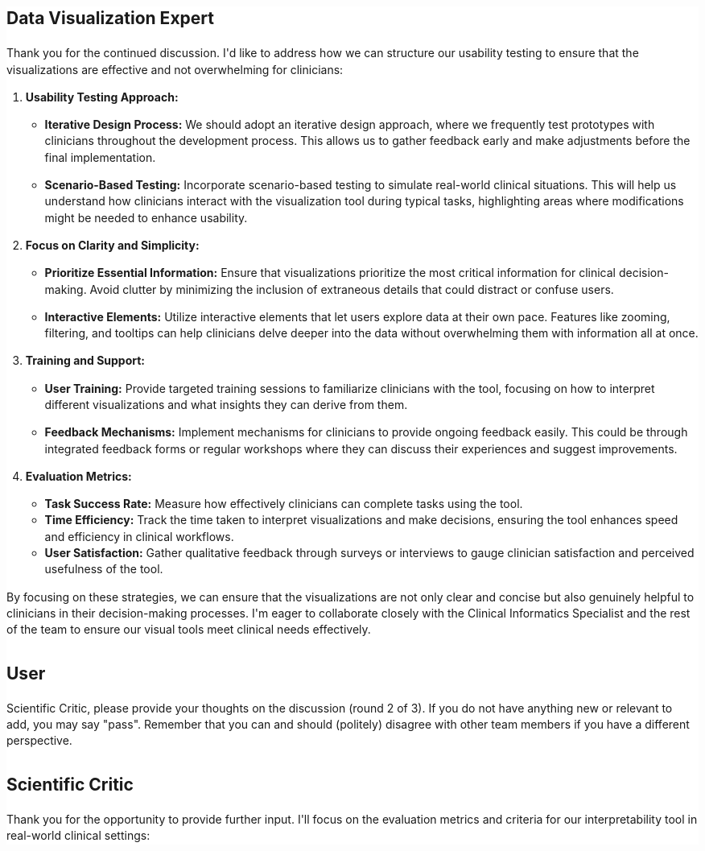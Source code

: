 ## Data Visualization Expert

Thank you for the continued discussion. I'd like to address how we can structure our usability testing to ensure that the visualizations are effective and not overwhelming for clinicians:

1. **Usability Testing Approach:**
   - **Iterative Design Process:** We should adopt an iterative design approach, where we frequently test prototypes with clinicians throughout the development process. This allows us to gather feedback early and make adjustments before the final implementation.

   - **Scenario-Based Testing:** Incorporate scenario-based testing to simulate real-world clinical situations. This will help us understand how clinicians interact with the visualization tool during typical tasks, highlighting areas where modifications might be needed to enhance usability.

2. **Focus on Clarity and Simplicity:**
   - **Prioritize Essential Information:** Ensure that visualizations prioritize the most critical information for clinical decision-making. Avoid clutter by minimizing the inclusion of extraneous details that could distract or confuse users.

   - **Interactive Elements:** Utilize interactive elements that let users explore data at their own pace. Features like zooming, filtering, and tooltips can help clinicians delve deeper into the data without overwhelming them with information all at once.

3. **Training and Support:**
   - **User Training:** Provide targeted training sessions to familiarize clinicians with the tool, focusing on how to interpret different visualizations and what insights they can derive from them.

   - **Feedback Mechanisms:** Implement mechanisms for clinicians to provide ongoing feedback easily. This could be through integrated feedback forms or regular workshops where they can discuss their experiences and suggest improvements.

4. **Evaluation Metrics:**
   - **Task Success Rate:** Measure how effectively clinicians can complete tasks using the tool.
   - **Time Efficiency:** Track the time taken to interpret visualizations and make decisions, ensuring the tool enhances speed and efficiency in clinical workflows.
   - **User Satisfaction:** Gather qualitative feedback through surveys or interviews to gauge clinician satisfaction and perceived usefulness of the tool.

By focusing on these strategies, we can ensure that the visualizations are not only clear and concise but also genuinely helpful to clinicians in their decision-making processes. I'm eager to collaborate closely with the Clinical Informatics Specialist and the rest of the team to ensure our visual tools meet clinical needs effectively.

## User

Scientific Critic, please provide your thoughts on the discussion (round 2 of 3). If you do not have anything new or relevant to add, you may say "pass". Remember that you can and should (politely) disagree with other team members if you have a different perspective.

## Scientific Critic

Thank you for the opportunity to provide further input. I'll focus on the evaluation metrics and criteria for our interpretability tool in real-world clinical settings:
